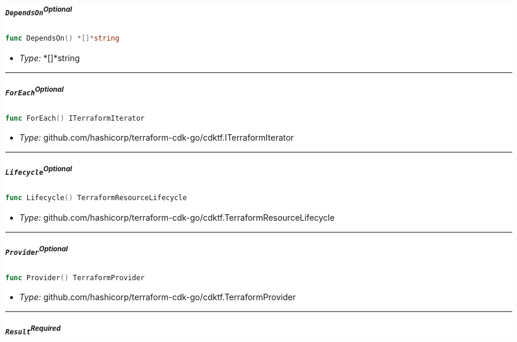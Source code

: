 
##### `DependsOn`<sup>Optional</sup> <a name="DependsOn" id="@cdktf/provider-cloudflare.dataCloudflareZeroTrustAccessServiceTokens.DataCloudflareZeroTrustAccessServiceTokens.property.dependsOn"></a>

```go
func DependsOn() *[]*string
```

- *Type:* *[]*string

---

##### `ForEach`<sup>Optional</sup> <a name="ForEach" id="@cdktf/provider-cloudflare.dataCloudflareZeroTrustAccessServiceTokens.DataCloudflareZeroTrustAccessServiceTokens.property.forEach"></a>

```go
func ForEach() ITerraformIterator
```

- *Type:* github.com/hashicorp/terraform-cdk-go/cdktf.ITerraformIterator

---

##### `Lifecycle`<sup>Optional</sup> <a name="Lifecycle" id="@cdktf/provider-cloudflare.dataCloudflareZeroTrustAccessServiceTokens.DataCloudflareZeroTrustAccessServiceTokens.property.lifecycle"></a>

```go
func Lifecycle() TerraformResourceLifecycle
```

- *Type:* github.com/hashicorp/terraform-cdk-go/cdktf.TerraformResourceLifecycle

---

##### `Provider`<sup>Optional</sup> <a name="Provider" id="@cdktf/provider-cloudflare.dataCloudflareZeroTrustAccessServiceTokens.DataCloudflareZeroTrustAccessServiceTokens.property.provider"></a>

```go
func Provider() TerraformProvider
```

- *Type:* github.com/hashicorp/terraform-cdk-go/cdktf.TerraformProvider

---

##### `Result`<sup>Required</sup> <a name="Result" id="@cdktf/provider-cloudflare.dataCloudflareZeroTrustAccessServiceTokens.DataCloudflareZeroTrustAccessServiceTokens.property.result"></a>
